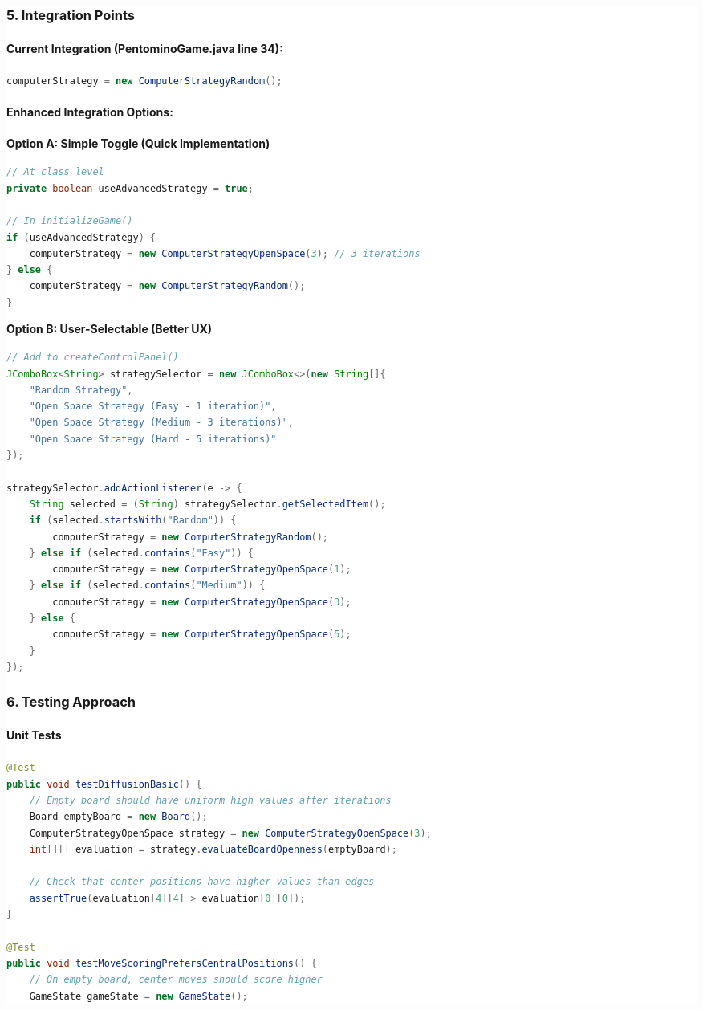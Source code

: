 ### 5. Integration Points

#### Current Integration (PentominoGame.java line 34):
```java
computerStrategy = new ComputerStrategyRandom();
```

#### Enhanced Integration Options:

**Option A: Simple Toggle (Quick Implementation)**
```java
// At class level
private boolean useAdvancedStrategy = true;

// In initializeGame()
if (useAdvancedStrategy) {
    computerStrategy = new ComputerStrategyOpenSpace(3); // 3 iterations
} else {
    computerStrategy = new ComputerStrategyRandom();
}
```

**Option B: User-Selectable (Better UX)**
```java
// Add to createControlPanel()
JComboBox<String> strategySelector = new JComboBox<>(new String[]{
    "Random Strategy",
    "Open Space Strategy (Easy - 1 iteration)",
    "Open Space Strategy (Medium - 3 iterations)",
    "Open Space Strategy (Hard - 5 iterations)"
});

strategySelector.addActionListener(e -> {
    String selected = (String) strategySelector.getSelectedItem();
    if (selected.startsWith("Random")) {
        computerStrategy = new ComputerStrategyRandom();
    } else if (selected.contains("Easy")) {
        computerStrategy = new ComputerStrategyOpenSpace(1);
    } else if (selected.contains("Medium")) {
        computerStrategy = new ComputerStrategyOpenSpace(3);
    } else {
        computerStrategy = new ComputerStrategyOpenSpace(5);
    }
});
```

### 6. Testing Approach

#### Unit Tests
```java
@Test
public void testDiffusionBasic() {
    // Empty board should have uniform high values after iterations
    Board emptyBoard = new Board();
    ComputerStrategyOpenSpace strategy = new ComputerStrategyOpenSpace(3);
    int[][] evaluation = strategy.evaluateBoardOpenness(emptyBoard);
    
    // Check that center positions have higher values than edges
    assertTrue(evaluation[4][4] > evaluation[0][0]);
}

@Test
public void testMoveScoringPrefersCentralPositions() {
    // On empty board, center moves should score higher
    GameState gameState = new GameState();
```
